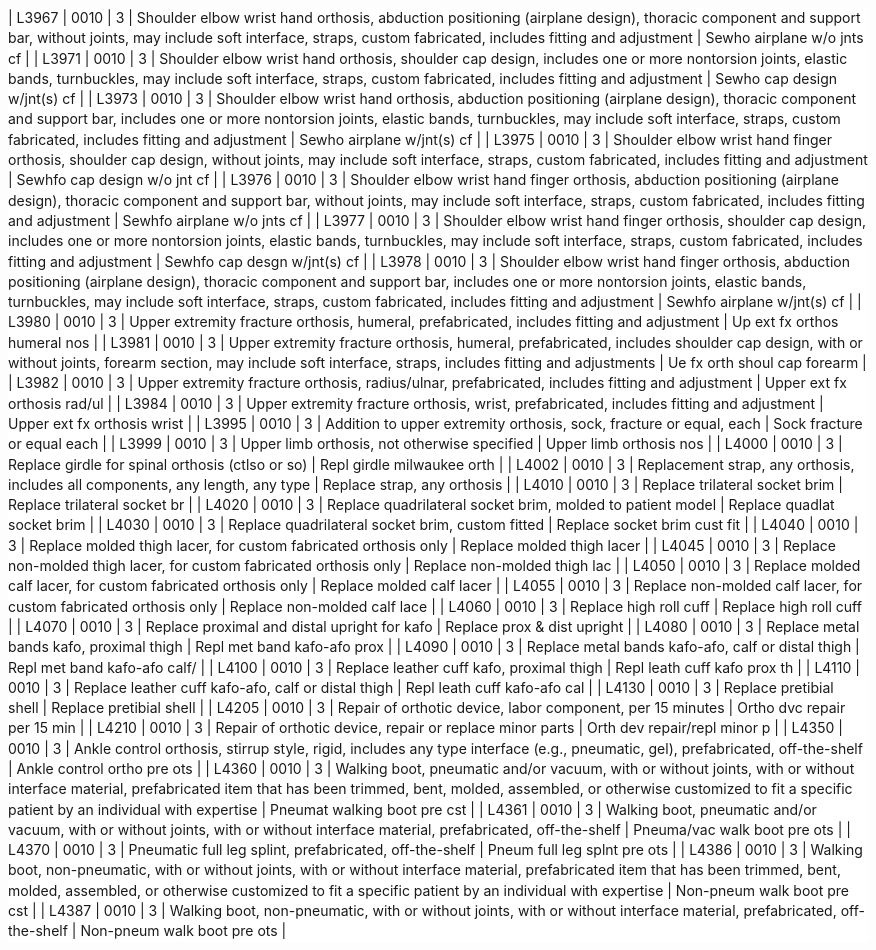 | L3967 | 0010 | 3 | Shoulder elbow wrist hand orthosis, abduction positioning (airplane design), thoracic component and support bar, without joints, may include soft interface, straps, custom fabricated, includes fitting and adjustment | Sewho airplane w/o jnts cf |
| L3971 | 0010 | 3 | Shoulder elbow wrist hand orthosis, shoulder cap design, includes one or more nontorsion joints, elastic bands, turnbuckles, may include soft interface, straps, custom fabricated, includes fitting and adjustment | Sewho cap design w/jnt(s) cf |
| L3973 | 0010 | 3 | Shoulder elbow wrist hand orthosis, abduction positioning (airplane design), thoracic component and support bar, includes one or more nontorsion joints, elastic bands, turnbuckles, may include soft interface, straps, custom fabricated, includes fitting and adjustment | Sewho airplane w/jnt(s) cf |
| L3975 | 0010 | 3 | Shoulder elbow wrist hand finger orthosis, shoulder cap design, without joints, may include soft interface, straps, custom fabricated, includes fitting and adjustment | Sewhfo cap design w/o jnt cf |
| L3976 | 0010 | 3 | Shoulder elbow wrist hand finger orthosis, abduction positioning (airplane design), thoracic component and support bar, without joints, may include soft interface, straps, custom fabricated, includes fitting and adjustment | Sewhfo airplane w/o jnts cf |
| L3977 | 0010 | 3 | Shoulder elbow wrist hand finger orthosis, shoulder cap design, includes one or more nontorsion joints, elastic bands, turnbuckles, may include soft interface, straps, custom fabricated, includes fitting and adjustment | Sewhfo cap desgn w/jnt(s) cf |
| L3978 | 0010 | 3 | Shoulder elbow wrist hand finger orthosis, abduction positioning (airplane design), thoracic component and support bar, includes one or more nontorsion joints, elastic bands, turnbuckles, may include soft interface, straps, custom fabricated, includes fitting and adjustment | Sewhfo airplane w/jnt(s) cf |
| L3980 | 0010 | 3 | Upper extremity fracture orthosis, humeral, prefabricated, includes fitting and adjustment | Up ext fx orthos humeral nos |
| L3981 | 0010 | 3 | Upper extremity fracture orthosis, humeral, prefabricated, includes shoulder cap design, with or without joints, forearm section, may include soft interface, straps, includes fitting and adjustments | Ue fx orth shoul cap forearm |
| L3982 | 0010 | 3 | Upper extremity fracture orthosis, radius/ulnar, prefabricated, includes fitting and adjustment | Upper ext fx orthosis rad/ul |
| L3984 | 0010 | 3 | Upper extremity fracture orthosis, wrist, prefabricated, includes fitting and adjustment | Upper ext fx orthosis wrist |
| L3995 | 0010 | 3 | Addition to upper extremity orthosis, sock, fracture or equal, each | Sock fracture or equal each |
| L3999 | 0010 | 3 | Upper limb orthosis, not otherwise specified | Upper limb orthosis nos |
| L4000 | 0010 | 3 | Replace girdle for spinal orthosis (ctlso or so) | Repl girdle milwaukee orth |
| L4002 | 0010 | 3 | Replacement strap, any orthosis, includes all components, any length, any type | Replace strap, any orthosis |
| L4010 | 0010 | 3 | Replace trilateral socket brim | Replace trilateral socket br |
| L4020 | 0010 | 3 | Replace quadrilateral socket brim, molded to patient model | Replace quadlat socket brim |
| L4030 | 0010 | 3 | Replace quadrilateral socket brim, custom fitted | Replace socket brim cust fit |
| L4040 | 0010 | 3 | Replace molded thigh lacer, for custom fabricated orthosis only | Replace molded thigh lacer |
| L4045 | 0010 | 3 | Replace non-molded thigh lacer, for custom fabricated orthosis only | Replace non-molded thigh lac |
| L4050 | 0010 | 3 | Replace molded calf lacer, for custom fabricated orthosis only | Replace molded calf lacer |
| L4055 | 0010 | 3 | Replace non-molded calf lacer, for custom fabricated orthosis only | Replace non-molded calf lace |
| L4060 | 0010 | 3 | Replace high roll cuff | Replace high roll cuff |
| L4070 | 0010 | 3 | Replace proximal and distal upright for kafo | Replace prox & dist upright |
| L4080 | 0010 | 3 | Replace metal bands kafo, proximal thigh | Repl met band kafo-afo prox |
| L4090 | 0010 | 3 | Replace metal bands kafo-afo, calf or distal thigh | Repl met band kafo-afo calf/ |
| L4100 | 0010 | 3 | Replace leather cuff kafo, proximal thigh | Repl leath cuff kafo prox th |
| L4110 | 0010 | 3 | Replace leather cuff kafo-afo, calf or distal thigh | Repl leath cuff kafo-afo cal |
| L4130 | 0010 | 3 | Replace pretibial shell | Replace pretibial shell |
| L4205 | 0010 | 3 | Repair of orthotic device, labor component, per 15 minutes | Ortho dvc repair per 15 min |
| L4210 | 0010 | 3 | Repair of orthotic device, repair or replace minor parts | Orth dev repair/repl minor p |
| L4350 | 0010 | 3 | Ankle control orthosis, stirrup style, rigid, includes any type interface (e.g., pneumatic, gel), prefabricated, off-the-shelf | Ankle control ortho pre ots |
| L4360 | 0010 | 3 | Walking boot, pneumatic and/or vacuum, with or without joints, with or without interface material, prefabricated item that has been trimmed, bent, molded, assembled, or otherwise customized to fit a specific patient by an individual with expertise | Pneumat walking boot pre cst |
| L4361 | 0010 | 3 | Walking boot, pneumatic and/or vacuum, with or without joints, with or without interface material, prefabricated, off-the-shelf | Pneuma/vac walk boot pre ots |
| L4370 | 0010 | 3 | Pneumatic full leg splint, prefabricated, off-the-shelf | Pneum full leg splnt pre ots |
| L4386 | 0010 | 3 | Walking boot, non-pneumatic, with or without joints, with or without interface material, prefabricated item that has been trimmed, bent, molded, assembled, or otherwise customized to fit a specific patient by an individual with expertise | Non-pneum walk boot pre cst |
| L4387 | 0010 | 3 | Walking boot, non-pneumatic, with or without joints, with or without interface material, prefabricated, off-the-shelf | Non-pneum walk boot pre ots |